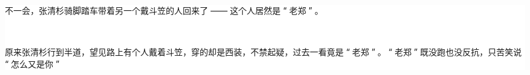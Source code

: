   <span class="s1">
   不一会，张清杉骑脚踏车带着另一个戴斗笠的人回来了
  </span>
  <span class="s2">
   ——
  </span>
  <span class="s1">
   这个人居然是
  </span>
  <span class="s2">
   “
  </span>
  <span class="s1">
   老郑
  </span>
  <span class="s2">
   ”
  </span>
  <span class="s1">
   。
  </span>
 </p>
 <p class="p1">
  <span class="s1">
  </span>
  <br/>
 </p>
 <p class="p2">
  <span class="s1">
   原来张清杉行到半道，望见路上有个人戴着斗笠，穿的却是西装，不禁起疑，过去一看竟是
  </span>
  <span class="s2">
   “
  </span>
  <span class="s1">
   老郑
  </span>
  <span class="s2">
   ”
  </span>
  <span class="s1">
   。
  </span>
  <span class="s2">
   “
  </span>
  <span class="s1">
   老郑
  </span>
  <span class="s2">
   ”
  </span>
  <span class="s1">
   既没跑也没反抗，只苦笑说
  </span>
  <span class="s2">
   “
  </span>
  <span class="s1">
   怎么又是你
  </span>
  <span class="s2">
   ”
  </span>